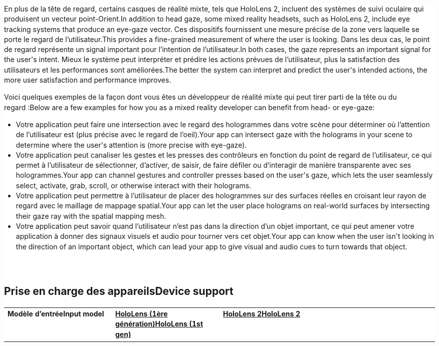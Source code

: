 <span data-ttu-id="4afbc-113">En plus de la tête de regard, certains casques de réalité mixte, tels que HoloLens 2, incluent des systèmes de suivi oculaire qui produisent un vecteur point-Orient.</span><span class="sxs-lookup"><span data-stu-id="4afbc-113">In addition to head gaze, some mixed reality headsets, such as HoloLens 2, include eye tracking systems that produce an eye-gaze vector.</span></span> <span data-ttu-id="4afbc-114">Ces dispositifs fournissent une mesure précise de la zone vers laquelle se porte le regard de l’utilisateur.</span><span class="sxs-lookup"><span data-stu-id="4afbc-114">This provides a fine-grained measurement of where the user is looking.</span></span> <span data-ttu-id="4afbc-115">Dans les deux cas, le point de regard représente un signal important pour l’intention de l’utilisateur.</span><span class="sxs-lookup"><span data-stu-id="4afbc-115">In both cases, the gaze represents an important signal for the user's intent.</span></span> <span data-ttu-id="4afbc-116">Mieux le système peut interpréter et prédire les actions prévues de l’utilisateur, plus la satisfaction des utilisateurs et les performances sont améliorées.</span><span class="sxs-lookup"><span data-stu-id="4afbc-116">The better the system can interpret and predict the user's intended actions, the more user satisfaction and performance improves.</span></span>

<span data-ttu-id="4afbc-117">Voici quelques exemples de la façon dont vous êtes un développeur de réalité mixte qui peut tirer parti de la tête ou du regard :</span><span class="sxs-lookup"><span data-stu-id="4afbc-117">Below are a few examples for how you as a mixed reality developer can benefit from head- or eye-gaze:</span></span>
* <span data-ttu-id="4afbc-118">Votre application peut faire une intersection avec le regard des hologrammes dans votre scène pour déterminer où l’attention de l’utilisateur est (plus précise avec le regard de l’oeil).</span><span class="sxs-lookup"><span data-stu-id="4afbc-118">Your app can intersect gaze with the holograms in your scene to determine where the user's attention is (more precise with eye-gaze).</span></span>
* <span data-ttu-id="4afbc-119">Votre application peut canaliser les gestes et les presses des contrôleurs en fonction du point de regard de l’utilisateur, ce qui permet à l’utilisateur de sélectionner, d’activer, de saisir, de faire défiler ou d’interagir de manière transparente avec ses hologrammes.</span><span class="sxs-lookup"><span data-stu-id="4afbc-119">Your app can channel gestures and controller presses based on the user's gaze, which lets the user seamlessly select, activate, grab, scroll, or otherwise interact with their holograms.</span></span>
* <span data-ttu-id="4afbc-120">Votre application peut permettre à l’utilisateur de placer des hologrammes sur des surfaces réelles en croisant leur rayon de regard avec le maillage de mappage spatial.</span><span class="sxs-lookup"><span data-stu-id="4afbc-120">Your app can let the user place holograms on real-world surfaces by intersecting their gaze ray with the spatial mapping mesh.</span></span>
* <span data-ttu-id="4afbc-121">Votre application peut savoir quand l’utilisateur n’est pas dans la direction d’un objet important, ce qui peut amener votre application à donner des signaux visuels et audio pour tourner vers cet objet.</span><span class="sxs-lookup"><span data-stu-id="4afbc-121">Your app can know when the user isn't looking in the direction of an important object, which can lead your app to give visual and audio cues to turn towards that object.</span></span>

<br>

## <a name="device-support"></a><span data-ttu-id="4afbc-122">Prise en charge des appareils</span><span class="sxs-lookup"><span data-stu-id="4afbc-122">Device support</span></span>

<table>
    <colgroup>
    <col width="25%" />
    <col width="25%" />
    <col width="25%" />
    <col width="25%" />
    </colgroup>
    <tr>
        <td><span data-ttu-id="4afbc-123"><strong>Modèle d’entrée</strong></span><span class="sxs-lookup"><span data-stu-id="4afbc-123"><strong>Input model</strong></span></span></td>
        <td><span data-ttu-id="4afbc-124"><a href="/hololens/hololens1-hardware"><strong>HoloLens (1ère génération)</strong></a></span><span class="sxs-lookup"><span data-stu-id="4afbc-124"><a href="/hololens/hololens1-hardware"><strong>HoloLens (1st gen)</strong></a></span></span></td>
        <td><span data-ttu-id="4afbc-125"><a href="https://docs.microsoft.com/hololens/hololens2-hardware"><strong>HoloLens 2</strong></span><span class="sxs-lookup"><span data-stu-id="4afbc-125"><a href="https://docs.microsoft.com/hololens/hololens2-hardware"><strong>HoloLens 2</strong></span></span></td>
